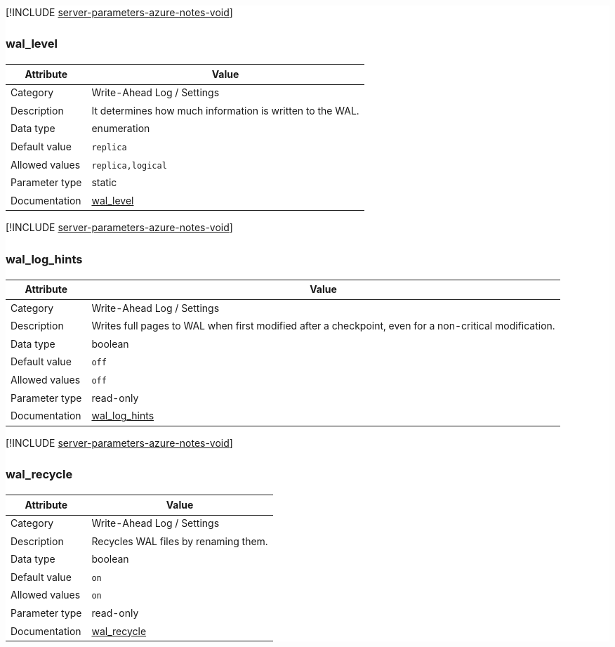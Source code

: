 
[!INCLUDE [server-parameters-azure-notes-void](./server-parameters-azure-notes-void.md)]



### wal_level

| Attribute      | Value                                                      |
|----------------|------------------------------------------------------------|
| Category       | Write-Ahead Log / Settings |
| Description    | It determines how much information is written to the WAL.                                              |
| Data type      | enumeration |
| Default value  | `replica`                                                                  |
| Allowed values | `replica,logical` |
| Parameter type | static         |
| Documentation  | [wal_level](https://www.postgresql.org/docs/14/runtime-config-wal.html#GUC-WAL-LEVEL)                           |


[!INCLUDE [server-parameters-azure-notes-void](./server-parameters-azure-notes-void.md)]



### wal_log_hints

| Attribute      | Value                                                      |
|----------------|------------------------------------------------------------|
| Category       | Write-Ahead Log / Settings |
| Description    | Writes full pages to WAL when first modified after a checkpoint, even for a non-critical modification. |
| Data type      | boolean     |
| Default value  | `off`                                                                      |
| Allowed values | `off`             |
| Parameter type | read-only      |
| Documentation  | [wal_log_hints](https://www.postgresql.org/docs/14/runtime-config-wal.html#GUC-WAL-LOG-HINTS)                   |


[!INCLUDE [server-parameters-azure-notes-void](./server-parameters-azure-notes-void.md)]



### wal_recycle

| Attribute      | Value                                                      |
|----------------|------------------------------------------------------------|
| Category       | Write-Ahead Log / Settings |
| Description    | Recycles WAL files by renaming them.                                                                   |
| Data type      | boolean     |
| Default value  | `on`                                                                       |
| Allowed values | `on`              |
| Parameter type | read-only      |
| Documentation  | [wal_recycle](https://www.postgresql.org/docs/14/runtime-config-wal.html#GUC-WAL-RECYCLE)                       |
